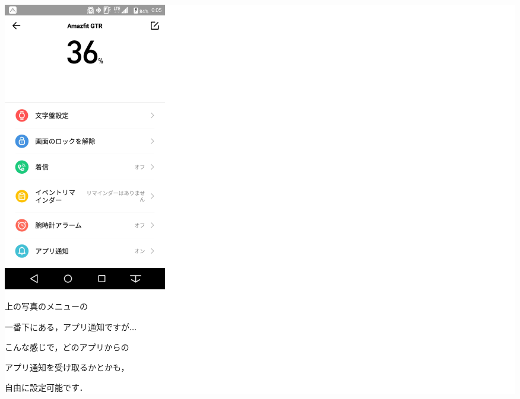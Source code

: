 ![1c5c8ebdf5514733e13483e4a959528f.png](images/1c5c8ebdf5514733e13483e4a959528f.png)




上の写真のメニューの


一番下にある，アプリ通知ですが…





こんな感じで，どのアプリからの


アプリ通知を受け取るかとかも，


自由に設定可能です．



